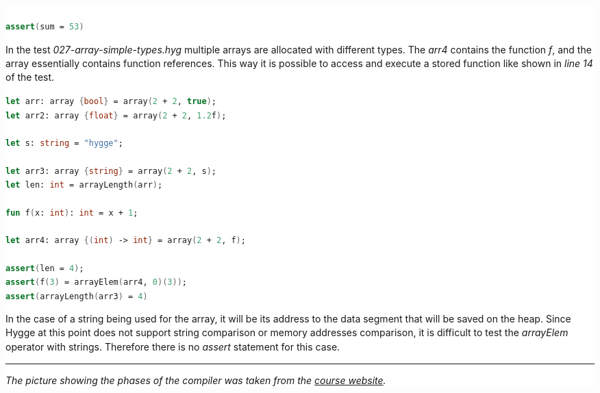 ```fsharp

assert(sum = 53)
```

In the test _027-array-simple-types.hyg_ multiple arrays are allocated with different types. The _arr4_ contains the function _f_, and the array essentially contains function references. This way it is possible to access and execute a stored function like shown in _line 14_ of the test.

```fsharp
let arr: array {bool} = array(2 + 2, true);
let arr2: array {float} = array(2 + 2, 1.2f);

let s: string = "hygge";

let arr3: array {string} = array(2 + 2, s);
let len: int = arrayLength(arr);

fun f(x: int): int = x + 1;

let arr4: array {(int) -> int} = array(2 + 2, f);

assert(len = 4);
assert(f(3) = arrayElem(arr4, 0)(3));
assert(arrayLength(arr3) = 4)
```

In the case of a string being used for the array, it will be its address to the data segment that will be saved on the heap. Since Hygge at this point does not support string comparison or memory addresses comparison, it is difficult to test the $arrayElem$ operator with strings. Therefore there is no _assert_ statement for this case.

<hr/>

_The picture showing the phases of the compiler was taken from the [course website](https://courses.compute.dtu.dk/02247/f23/overview.html)._

